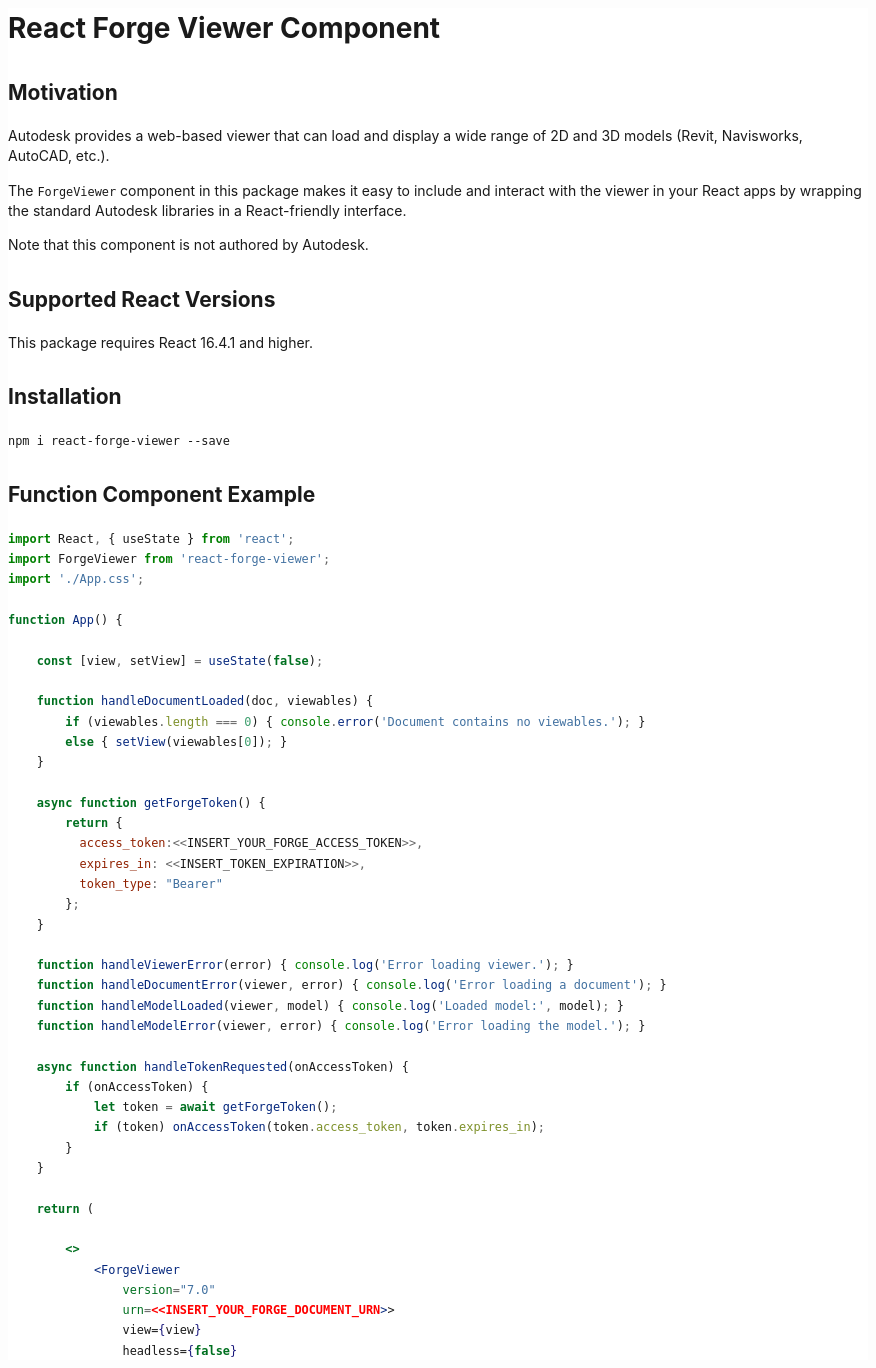 # React Forge Viewer Component

## Motivation
Autodesk provides a web-based viewer that can load and display a wide range of 2D and 3D models (Revit, Navisworks, AutoCAD, etc.).

The `ForgeViewer` component in this package makes it easy to include and interact with the viewer in your React apps by wrapping the standard Autodesk libraries in a React-friendly interface.

Note that this component is not authored by Autodesk.

## Supported React Versions
This package requires React 16.4.1 and higher.

## Installation

`npm i react-forge-viewer --save`

## Function Component Example
```jsx
import React, { useState } from 'react';
import ForgeViewer from 'react-forge-viewer';
import './App.css';

function App() {

    const [view, setView] = useState(false);

    function handleDocumentLoaded(doc, viewables) {
        if (viewables.length === 0) { console.error('Document contains no viewables.'); }
        else { setView(viewables[0]); }
    }

    async function getForgeToken() {
		return {
		  access_token:<<INSERT_YOUR_FORGE_ACCESS_TOKEN>>,
		  expires_in: <<INSERT_TOKEN_EXPIRATION>>,
		  token_type: "Bearer"
		};
    }

    function handleViewerError(error) { console.log('Error loading viewer.'); }
    function handleDocumentError(viewer, error) { console.log('Error loading a document'); }
    function handleModelLoaded(viewer, model) { console.log('Loaded model:', model); }
    function handleModelError(viewer, error) { console.log('Error loading the model.'); }

    async function handleTokenRequested(onAccessToken) {
        if (onAccessToken) {
            let token = await getForgeToken();
            if (token) onAccessToken(token.access_token, token.expires_in);
        }
    }

    return (

		<>
			<ForgeViewer
				version="7.0"
				urn=<<INSERT_YOUR_FORGE_DOCUMENT_URN>>
				view={view}
				headless={false}
```
